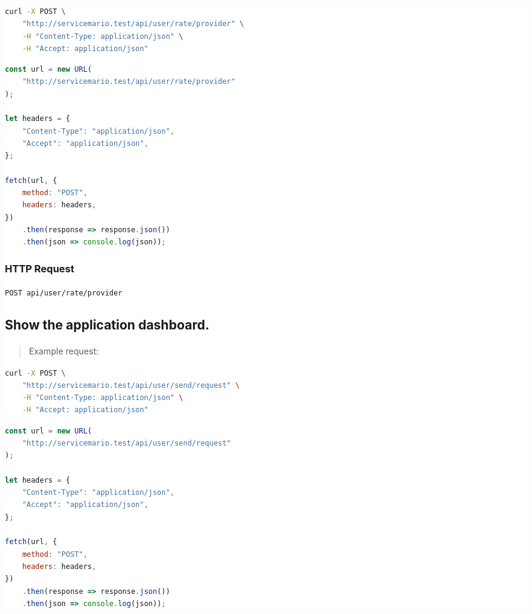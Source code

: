 ```bash
curl -X POST \
    "http://servicemario.test/api/user/rate/provider" \
    -H "Content-Type: application/json" \
    -H "Accept: application/json"
```

```javascript
const url = new URL(
    "http://servicemario.test/api/user/rate/provider"
);

let headers = {
    "Content-Type": "application/json",
    "Accept": "application/json",
};

fetch(url, {
    method: "POST",
    headers: headers,
})
    .then(response => response.json())
    .then(json => console.log(json));
```



### HTTP Request
`POST api/user/rate/provider`





## Show the application dashboard.

> Example request:

```bash
curl -X POST \
    "http://servicemario.test/api/user/send/request" \
    -H "Content-Type: application/json" \
    -H "Accept: application/json"
```

```javascript
const url = new URL(
    "http://servicemario.test/api/user/send/request"
);

let headers = {
    "Content-Type": "application/json",
    "Accept": "application/json",
};

fetch(url, {
    method: "POST",
    headers: headers,
})
    .then(response => response.json())
    .then(json => console.log(json));
```
